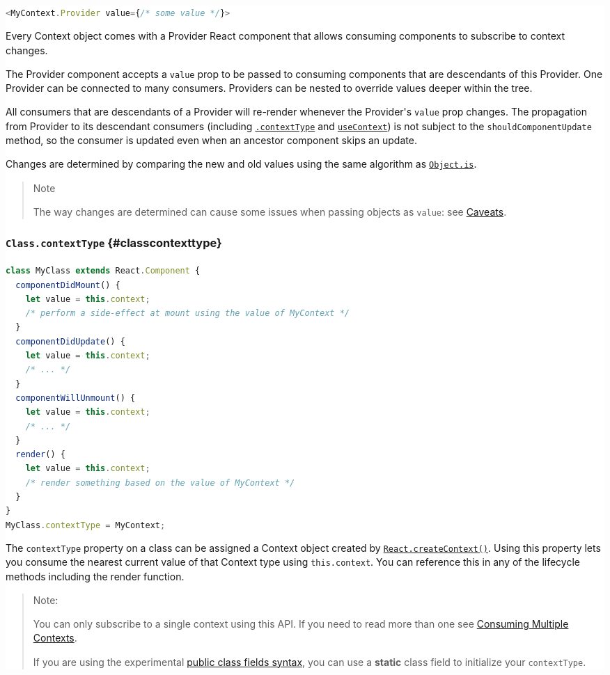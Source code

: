 ```js
<MyContext.Provider value={/* some value */}>
```

Every Context object comes with a Provider React component that allows consuming components to subscribe to context changes.

The Provider component accepts a `value` prop to be passed to consuming components that are descendants of this Provider. One Provider can be connected to many consumers. Providers can be nested to override values deeper within the tree.

All consumers that are descendants of a Provider will re-render whenever the Provider's `value` prop changes. The propagation from Provider to its descendant consumers (including [`.contextType`](#classcontexttype) and [`useContext`](/docs/hooks-reference.html#usecontext)) is not subject to the `shouldComponentUpdate` method, so the consumer is updated even when an ancestor component skips an update.

Changes are determined by comparing the new and old values using the same algorithm as [`Object.is`](//developer.mozilla.org/en-US/docs/Web/JavaScript/Reference/Global_Objects/Object/is#Description).

> Note
>
> The way changes are determined can cause some issues when passing objects as `value`: see [Caveats](#caveats).

### `Class.contextType` {#classcontexttype}

```js
class MyClass extends React.Component {
  componentDidMount() {
    let value = this.context;
    /* perform a side-effect at mount using the value of MyContext */
  }
  componentDidUpdate() {
    let value = this.context;
    /* ... */
  }
  componentWillUnmount() {
    let value = this.context;
    /* ... */
  }
  render() {
    let value = this.context;
    /* render something based on the value of MyContext */
  }
}
MyClass.contextType = MyContext;
```

The `contextType` property on a class can be assigned a Context object created by [`React.createContext()`](#reactcreatecontext). Using this property lets you consume the nearest current value of that Context type using `this.context`. You can reference this in any of the lifecycle methods including the render function.

> Note:
>
> You can only subscribe to a single context using this API. If you need to read more than one see [Consuming Multiple Contexts](#consuming-multiple-contexts).
>
> If you are using the experimental [public class fields syntax](https://babeljs.io/docs/plugins/transform-class-properties/), you can use a **static** class field to initialize your `contextType`.
